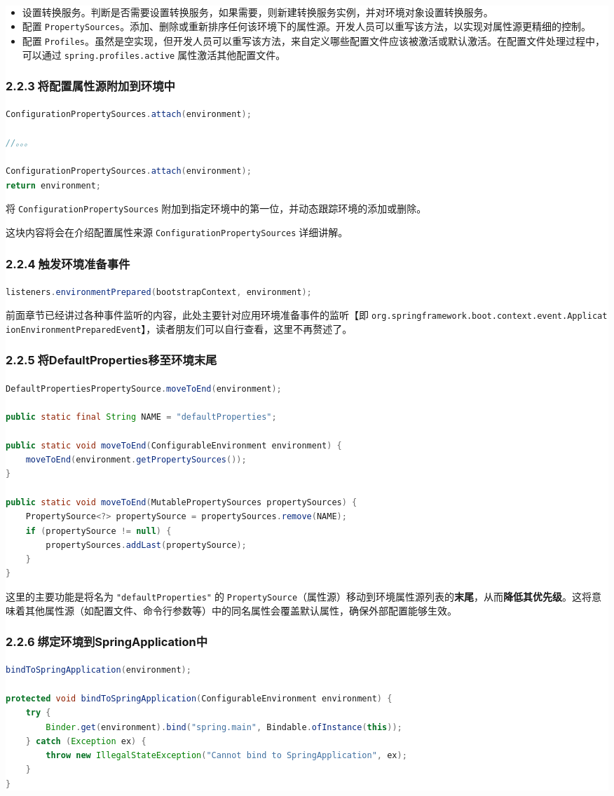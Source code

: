 - 设置转换服务。判断是否需要设置转换服务，如果需要，则新建转换服务实例，并对环境对象设置转换服务。
- 配置 `PropertySources`。添加、删除或重新排序任何该环境下的属性源。开发人员可以重写该方法，以实现对属性源更精细的控制。
- 配置 `Profiles`。虽然是空实现，但开发人员可以重写该方法，来自定义哪些配置文件应该被激活或默认激活。在配置文件处理过程中，可以通过 `spring.profiles.active` 属性激活其他配置文件。

### 2.2.3 将配置属性源附加到环境中

```java
ConfigurationPropertySources.attach(environment); 

//。。。

ConfigurationPropertySources.attach(environment); 
return environment;
```

将 `ConfigurationPropertySources` 附加到指定环境中的第一位，并动态跟踪环境的添加或删除。

这块内容将会在介绍配置属性来源 `ConfigurationPropertySources` 详细讲解。

### 2.2.4 触发环境准备事件

```java
listeners.environmentPrepared(bootstrapContext, environment);
```

前面章节已经讲过各种事件监听的内容，此处主要针对应用环境准备事件的监听【即 `org.springframework.boot.context.event.ApplicationEnvironmentPreparedEvent`】，读者朋友们可以自行查看，这里不再赘述了。

### 2.2.5 将DefaultProperties移至环境末尾

```java
DefaultPropertiesPropertySource.moveToEnd(environment);

public static final String NAME = "defaultProperties";

public static void moveToEnd(ConfigurableEnvironment environment) {
    moveToEnd(environment.getPropertySources());
}

public static void moveToEnd(MutablePropertySources propertySources) {
    PropertySource<?> propertySource = propertySources.remove(NAME);
    if (propertySource != null) {
        propertySources.addLast(propertySource);
    }
}
```


这里的主要功能是将名为 `"defaultProperties"` 的 `PropertySource`（属性源）移动到环境属性源列表的**末尾**，从而**降低其优先级**。这将意味着其他属性源（如配置文件、命令行参数等）中的同名属性会覆盖默认属性，确保外部配置能够生效。


### 2.2.6 绑定环境到SpringApplication中

```java
bindToSpringApplication(environment);

protected void bindToSpringApplication(ConfigurableEnvironment environment) {
    try {
        Binder.get(environment).bind("spring.main", Bindable.ofInstance(this));
    } catch (Exception ex) {
        throw new IllegalStateException("Cannot bind to SpringApplication", ex);
    }
}
```
